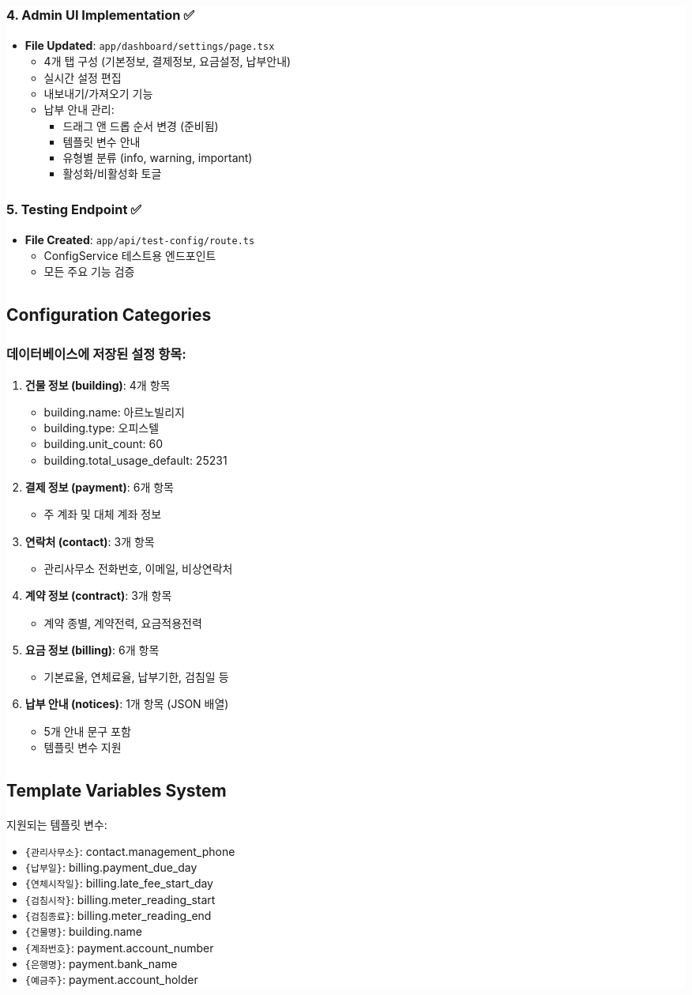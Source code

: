 ### 4. Admin UI Implementation ✅
- **File Updated**: `app/dashboard/settings/page.tsx`
  - 4개 탭 구성 (기본정보, 결제정보, 요금설정, 납부안내)
  - 실시간 설정 편집
  - 내보내기/가져오기 기능
  - 납부 안내 관리:
    - 드래그 앤 드롭 순서 변경 (준비됨)
    - 템플릿 변수 안내
    - 유형별 분류 (info, warning, important)
    - 활성화/비활성화 토글

### 5. Testing Endpoint ✅
- **File Created**: `app/api/test-config/route.ts`
  - ConfigService 테스트용 엔드포인트
  - 모든 주요 기능 검증

## Configuration Categories

### 데이터베이스에 저장된 설정 항목:

1. **건물 정보 (building)**: 4개 항목
   - building.name: 아르노빌리지
   - building.type: 오피스텔
   - building.unit_count: 60
   - building.total_usage_default: 25231

2. **결제 정보 (payment)**: 6개 항목
   - 주 계좌 및 대체 계좌 정보

3. **연락처 (contact)**: 3개 항목
   - 관리사무소 전화번호, 이메일, 비상연락처

4. **계약 정보 (contract)**: 3개 항목
   - 계약 종별, 계약전력, 요금적용전력

5. **요금 정보 (billing)**: 6개 항목
   - 기본료율, 연체료율, 납부기한, 검침일 등

6. **납부 안내 (notices)**: 1개 항목 (JSON 배열)
   - 5개 안내 문구 포함
   - 템플릿 변수 지원

## Template Variables System

지원되는 템플릿 변수:
- `{관리사무소}`: contact.management_phone
- `{납부일}`: billing.payment_due_day
- `{연체시작일}`: billing.late_fee_start_day
- `{검침시작}`: billing.meter_reading_start
- `{검침종료}`: billing.meter_reading_end
- `{건물명}`: building.name
- `{계좌번호}`: payment.account_number
- `{은행명}`: payment.bank_name
- `{예금주}`: payment.account_holder
